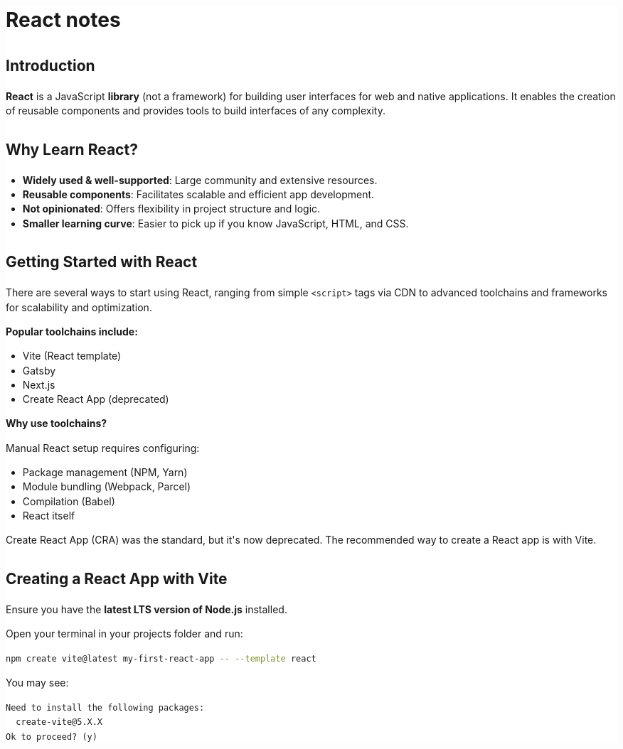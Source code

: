 # React notes


## Introduction

**React** is a JavaScript **library** (not a framework) for building user interfaces for web and native applications. It enables the creation of reusable components and provides tools to build interfaces of any complexity.

## Why Learn React?

- **Widely used & well-supported**: Large community and extensive resources.
- **Reusable components**: Facilitates scalable and efficient app development.
- **Not opinionated**: Offers flexibility in project structure and logic.
- **Smaller learning curve**: Easier to pick up if you know JavaScript, HTML, and CSS.

## Getting Started with React

There are several ways to start using React, ranging from simple `<script>` tags via CDN to advanced toolchains and frameworks for scalability and optimization.

**Popular toolchains include:**
- Vite (React template)
- Gatsby
- Next.js
- Create React App (deprecated)

**Why use toolchains?**

Manual React setup requires configuring:
- Package management (NPM, Yarn)
- Module bundling (Webpack, Parcel)
- Compilation (Babel)
- React itself

Create React App (CRA) was the standard, but it's now deprecated. The recommended way to create a React app is with Vite.

## Creating a React App with Vite

Ensure you have the **latest LTS version of Node.js** installed.

Open your terminal in your projects folder and run:

```bash
npm create vite@latest my-first-react-app -- --template react
```

You may see:

```
Need to install the following packages:
  create-vite@5.X.X
Ok to proceed? (y)
```
